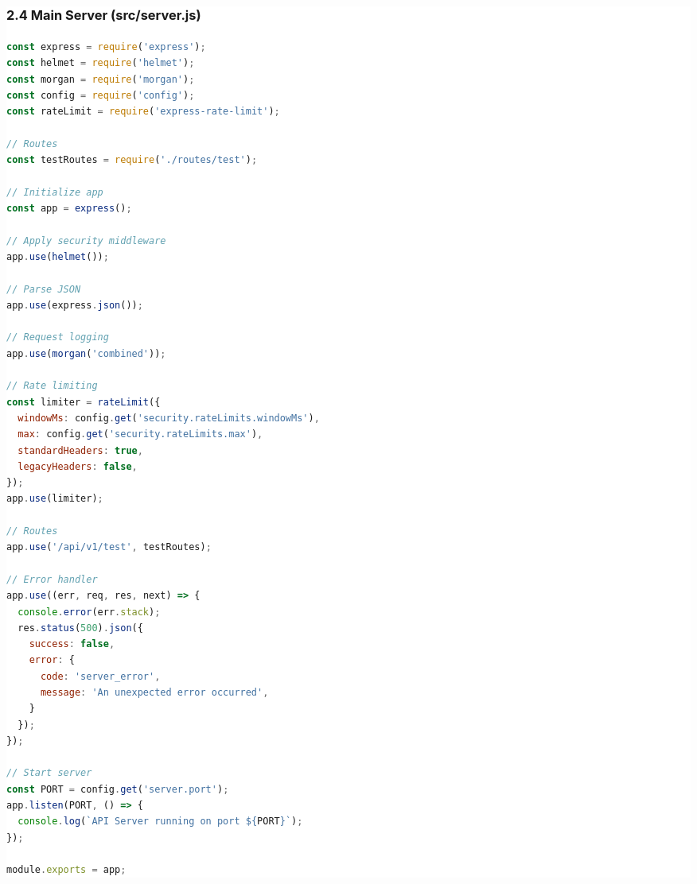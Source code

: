 ### 2.4 Main Server (src/server.js)

```javascript
const express = require('express');
const helmet = require('helmet');
const morgan = require('morgan');
const config = require('config');
const rateLimit = require('express-rate-limit');

// Routes
const testRoutes = require('./routes/test');

// Initialize app
const app = express();

// Apply security middleware
app.use(helmet());

// Parse JSON
app.use(express.json());

// Request logging
app.use(morgan('combined'));

// Rate limiting
const limiter = rateLimit({
  windowMs: config.get('security.rateLimits.windowMs'),
  max: config.get('security.rateLimits.max'),
  standardHeaders: true,
  legacyHeaders: false,
});
app.use(limiter);

// Routes
app.use('/api/v1/test', testRoutes);

// Error handler
app.use((err, req, res, next) => {
  console.error(err.stack);
  res.status(500).json({
    success: false,
    error: {
      code: 'server_error',
      message: 'An unexpected error occurred',
    }
  });
});

// Start server
const PORT = config.get('server.port');
app.listen(PORT, () => {
  console.log(`API Server running on port ${PORT}`);
});

module.exports = app;
```
